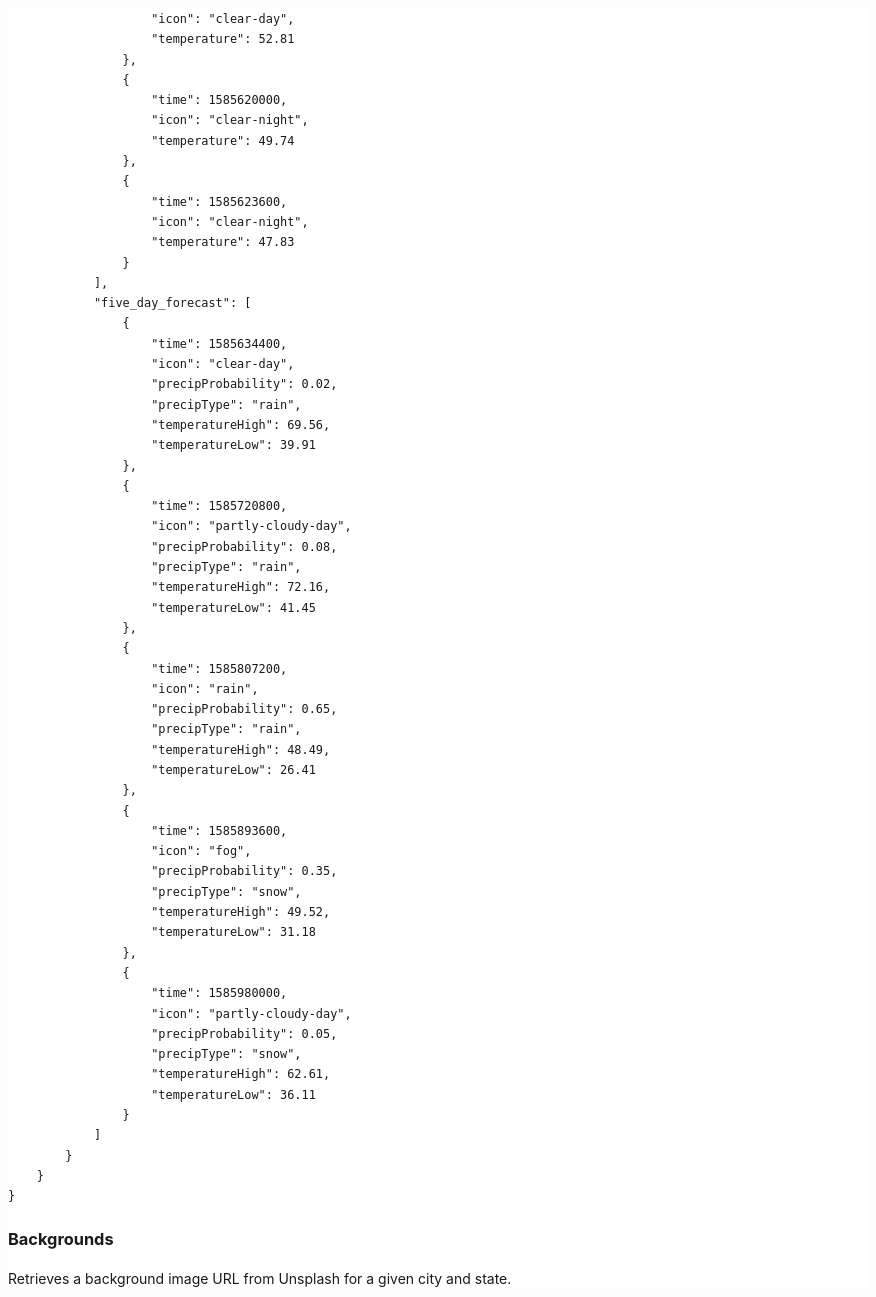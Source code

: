 ```
                    "icon": "clear-day",
                    "temperature": 52.81
                },
                {
                    "time": 1585620000,
                    "icon": "clear-night",
                    "temperature": 49.74
                },
                {
                    "time": 1585623600,
                    "icon": "clear-night",
                    "temperature": 47.83
                }
            ],
            "five_day_forecast": [
                {
                    "time": 1585634400,
                    "icon": "clear-day",
                    "precipProbability": 0.02,
                    "precipType": "rain",
                    "temperatureHigh": 69.56,
                    "temperatureLow": 39.91
                },
                {
                    "time": 1585720800,
                    "icon": "partly-cloudy-day",
                    "precipProbability": 0.08,
                    "precipType": "rain",
                    "temperatureHigh": 72.16,
                    "temperatureLow": 41.45
                },
                {
                    "time": 1585807200,
                    "icon": "rain",
                    "precipProbability": 0.65,
                    "precipType": "rain",
                    "temperatureHigh": 48.49,
                    "temperatureLow": 26.41
                },
                {
                    "time": 1585893600,
                    "icon": "fog",
                    "precipProbability": 0.35,
                    "precipType": "snow",
                    "temperatureHigh": 49.52,
                    "temperatureLow": 31.18
                },
                {
                    "time": 1585980000,
                    "icon": "partly-cloudy-day",
                    "precipProbability": 0.05,
                    "precipType": "snow",
                    "temperatureHigh": 62.61,
                    "temperatureLow": 36.11
                }
            ]
        }
    }
}
```
### Backgrounds
Retrieves a background image URL from Unsplash for a given city and state.
